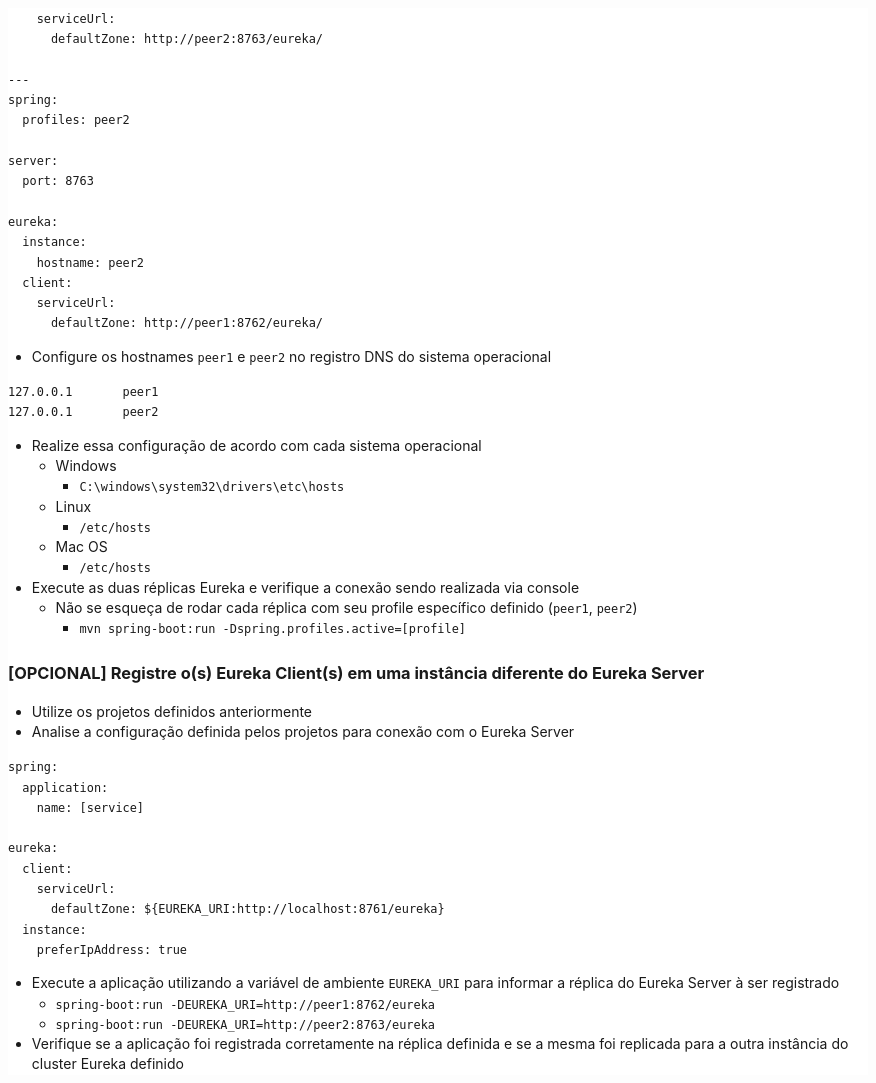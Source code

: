 ```
    serviceUrl:
      defaultZone: http://peer2:8763/eureka/  

---
spring:
  profiles: peer2

server:
  port: 8763

eureka:
  instance:
    hostname: peer2
  client:
    serviceUrl:
      defaultZone: http://peer1:8762/eureka/  
```
- Configure os hostnames `peer1` e `peer2` no registro DNS do sistema operacional
```
127.0.0.1       peer1
127.0.0.1       peer2
```
- Realize essa configuração de acordo com cada sistema operacional
  - Windows
    - `C:\windows\system32\drivers\etc\hosts`
  - Linux
    - `/etc/hosts`
  - Mac OS
    - `/etc/hosts`
- Execute as duas réplicas Eureka e verifique a conexão sendo realizada via console
  - Não se esqueça de rodar cada réplica com seu profile específico definido (`peer1`, `peer2`)
    - `mvn spring-boot:run -Dspring.profiles.active=[profile]`

### [OPCIONAL] Registre o(s) Eureka Client(s) em uma instância diferente do Eureka Server
- Utilize os projetos definidos anteriormente
- Analise a configuração definida pelos projetos para conexão com o Eureka Server
```
spring:
  application:
    name: [service]

eureka:
  client:
    serviceUrl:
      defaultZone: ${EUREKA_URI:http://localhost:8761/eureka}
  instance:
    preferIpAddress: true
```
- Execute a aplicação utilizando a variável de ambiente `EUREKA_URI` para informar a réplica do Eureka Server à ser registrado
  - `spring-boot:run -DEUREKA_URI=http://peer1:8762/eureka`
  - `spring-boot:run -DEUREKA_URI=http://peer2:8763/eureka`
- Verifique se a aplicação foi registrada corretamente na réplica definida e se a mesma foi replicada para a outra instância do cluster Eureka definido
